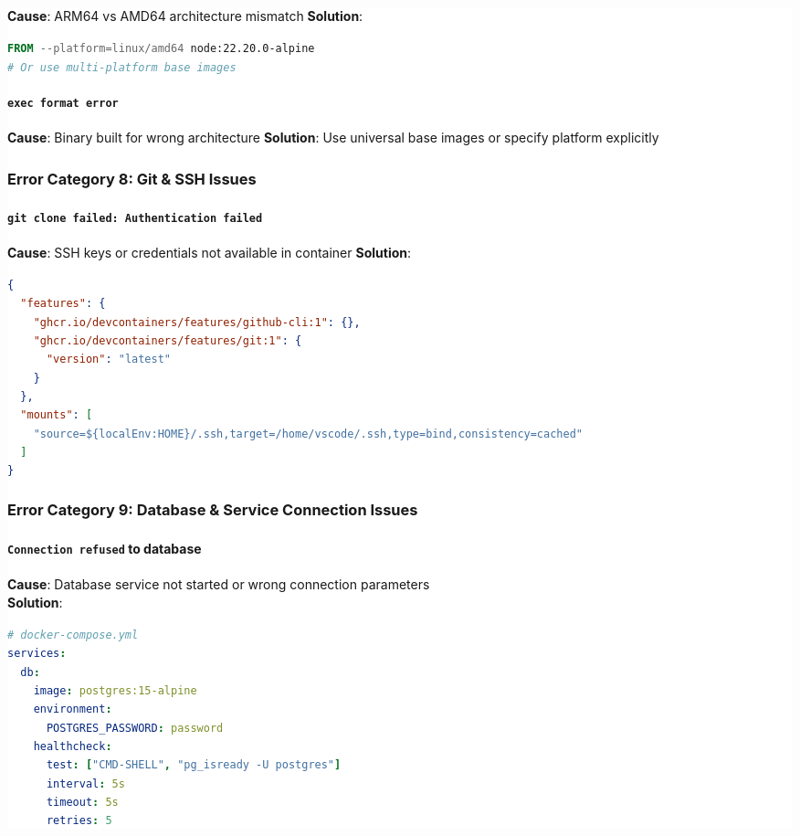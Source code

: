 **Cause**: ARM64 vs AMD64 architecture mismatch
**Solution**:

```dockerfile
FROM --platform=linux/amd64 node:22.20.0-alpine
# Or use multi-platform base images
```

#### `exec format error`

**Cause**: Binary built for wrong architecture
**Solution**: Use universal base images or specify platform explicitly

### Error Category 8: Git & SSH Issues

#### `git clone failed: Authentication failed`

**Cause**: SSH keys or credentials not available in container
**Solution**:

```json
{
  "features": {
    "ghcr.io/devcontainers/features/github-cli:1": {},
    "ghcr.io/devcontainers/features/git:1": {
      "version": "latest"
    }
  },
  "mounts": [
    "source=${localEnv:HOME}/.ssh,target=/home/vscode/.ssh,type=bind,consistency=cached"
  ]
}
```

### Error Category 9: Database & Service Connection Issues

#### `Connection refused` to database

**Cause**: Database service not started or wrong connection parameters  
**Solution**:

```yaml
# docker-compose.yml
services:
  db:
    image: postgres:15-alpine
    environment:
      POSTGRES_PASSWORD: password
    healthcheck:
      test: ["CMD-SHELL", "pg_isready -U postgres"]
      interval: 5s
      timeout: 5s
      retries: 5
```
